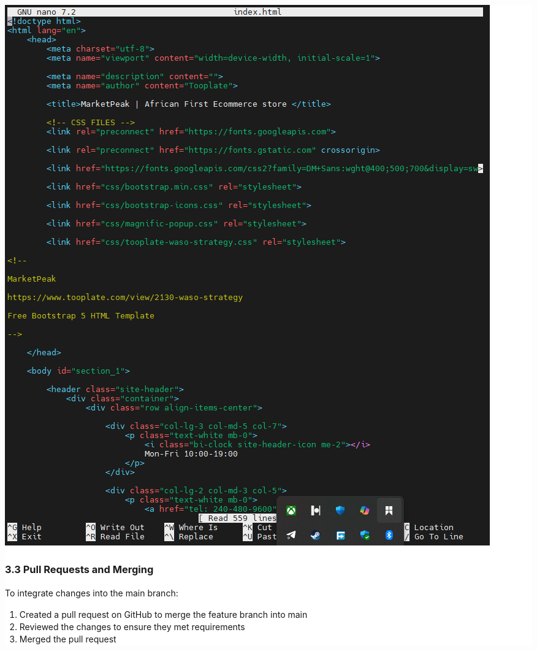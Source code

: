 ![Committing changes](img/changes.png)

### 3.3 Pull Requests and Merging

To integrate changes into the main branch:

1. Created a pull request on GitHub to merge the feature branch into main
2. Reviewed the changes to ensure they met requirements
3. Merged the pull request
